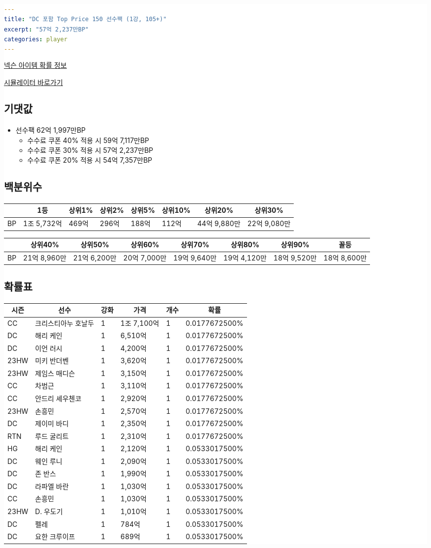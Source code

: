 ```yaml
---
title: "DC 포함 Top Price 150 선수팩 (1강, 105+)"
excerpt: "57억 2,237만BP"
categories: player
---
```

[넥슨 아이템 확률 정보](http://iteminfo.nexon.com/probability/fco?sn=8198)

[시뮬레이터 바로가기](/simulator/8198)
## 기댓값
- 선수팩 62억 1,997만BP
  - 수수료 쿠폰 40% 적용 시 59억 7,117만BP
  - 수수료 쿠폰 30% 적용 시 57억 2,237만BP
  - 수수료 쿠폰 20% 적용 시 54억 7,357만BP


## 백분위수

||1등|상위1%|상위2%|상위5%|상위10%|상위20%|상위30%|
|---|---|---|---|---|---|---|---|
|BP|1조 5,732억|469억|296억|188억|112억|44억 9,880만|22억 9,080만|

||상위40%|상위50%|상위60%|상위70%|상위80%|상위90%|꼴등|
|---|---|---|---|---|---|---|---|
|BP|21억 8,960만|21억 6,200만|20억 7,000만|19억 9,640만|19억 4,120만|18억 9,520만|18억 8,600만|


## 확률표

|시즌|선수|강화|가격|개수|확률|
|---|---|---|---|---|---|
|CC|크리스티아누 호날두|1|1조 7,100억|1|0.0177672500%|
|DC|해리 케인|1|6,510억|1|0.0177672500%|
|DC|이언 러시|1|4,200억|1|0.0177672500%|
|23HW|미키 반더벤|1|3,620억|1|0.0177672500%|
|23HW|제임스 매디슨|1|3,150억|1|0.0177672500%|
|CC|차범근|1|3,110억|1|0.0177672500%|
|CC|안드리 셰우첸코|1|2,920억|1|0.0177672500%|
|23HW|손흥민|1|2,570억|1|0.0177672500%|
|DC|제이미 바디|1|2,350억|1|0.0177672500%|
|RTN|루드 굴리트|1|2,310억|1|0.0177672500%|
|HG|해리 케인|1|2,120억|1|0.0533017500%|
|DC|웨인 루니|1|2,090억|1|0.0533017500%|
|DC|존 반스|1|1,990억|1|0.0533017500%|
|DC|라파엘 바란|1|1,030억|1|0.0533017500%|
|CC|손흥민|1|1,030억|1|0.0533017500%|
|23HW|D. 우도기|1|1,010억|1|0.0533017500%|
|DC|펠레|1|784억|1|0.0533017500%|
|DC|요한 크루이프|1|689억|1|0.0533017500%|